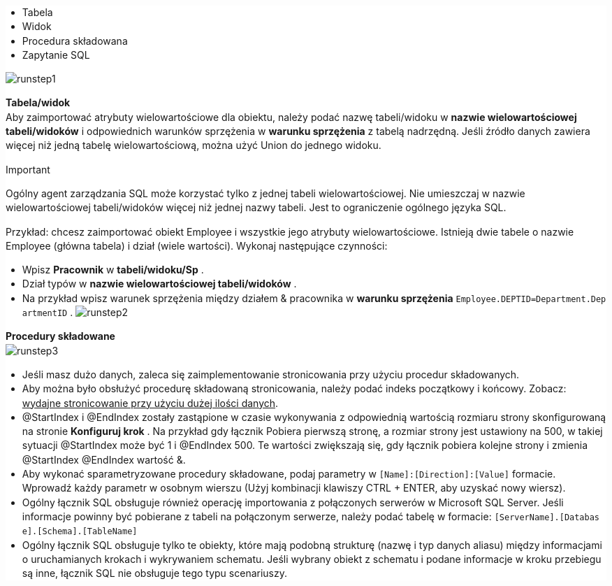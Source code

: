 * Tabela
* Widok
* Procedura składowana
* Zapytanie SQL

![runstep1](./media/microsoft-identity-manager-2016-connector-genericsql/runstep1.png)

**Tabela/widok**  
Aby zaimportować atrybuty wielowartościowe dla obiektu, należy podać nazwę tabeli/widoku w **nazwie wielowartościowej tabeli/widoków** i odpowiednich warunków sprzężenia w **warunku sprzężenia** z tabelą nadrzędną. Jeśli źródło danych zawiera więcej niż jedną tabelę wielowartościową, można użyć Union do jednego widoku.

> [!IMPORTANT]
> Ogólny agent zarządzania SQL może korzystać tylko z jednej tabeli wielowartościowej. Nie umieszczaj w nazwie wielowartościowej tabeli/widoków więcej niż jednej nazwy tabeli. Jest to ograniczenie ogólnego języka SQL.


Przykład: chcesz zaimportować obiekt Employee i wszystkie jego atrybuty wielowartościowe. Istnieją dwie tabele o nazwie Employee (główna tabela) i dział (wiele wartości).
Wykonaj następujące czynności:

* Wpisz **Pracownik** w **tabeli/widoku/Sp** .
* Dział typów w **nazwie wielowartościowej tabeli/widoków** .
* Na przykład wpisz warunek sprzężenia między działem & pracownika w **warunku sprzężenia** `Employee.DEPTID=Department.DepartmentID` .
  ![runstep2](./media/microsoft-identity-manager-2016-connector-genericsql/runstep2.png)

**Procedury składowane**  
![runstep3](./media/microsoft-identity-manager-2016-connector-genericsql/runstep3.png)

* Jeśli masz dużo danych, zaleca się zaimplementowanie stronicowania przy użyciu procedur składowanych.
* Aby można było obsłużyć procedurę składowaną stronicowania, należy podać indeks początkowy i końcowy. Zobacz: [wydajne stronicowanie przy użyciu dużej ilości danych](https://msdn.microsoft.com/library/bb445504.aspx).
* @StartIndex i @EndIndex zostały zastąpione w czasie wykonywania z odpowiednią wartością rozmiaru strony skonfigurowaną na stronie **Konfiguruj krok** . Na przykład gdy łącznik Pobiera pierwszą stronę, a rozmiar strony jest ustawiony na 500, w takiej sytuacji @StartIndex może być 1 i @EndIndex 500. Te wartości zwiększają się, gdy łącznik pobiera kolejne strony i zmienia @StartIndex @EndIndex wartość &.
* Aby wykonać sparametryzowane procedury składowane, podaj parametry w `[Name]:[Direction]:[Value]` formacie. Wprowadź każdy parametr w osobnym wierszu (Użyj kombinacji klawiszy CTRL + ENTER, aby uzyskać nowy wiersz).
* Ogólny łącznik SQL obsługuje również operację importowania z połączonych serwerów w Microsoft SQL Server. Jeśli informacje powinny być pobierane z tabeli na połączonym serwerze, należy podać tabelę w formacie: `[ServerName].[Database].[Schema].[TableName]`
* Ogólny łącznik SQL obsługuje tylko te obiekty, które mają podobną strukturę (nazwę i typ danych aliasu) między informacjami o uruchamianych krokach i wykrywaniem schematu. Jeśli wybrany obiekt z schematu i podane informacje w kroku przebiegu są inne, łącznik SQL nie obsługuje tego typu scenariuszy.
